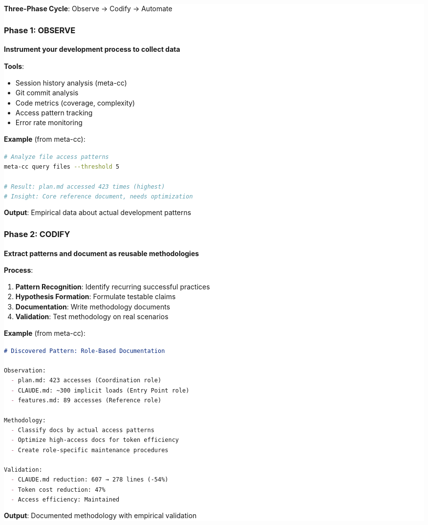 **Three-Phase Cycle**: Observe → Codify → Automate

### Phase 1: OBSERVE

**Instrument your development process to collect data**

**Tools**:
- Session history analysis (meta-cc)
- Git commit analysis
- Code metrics (coverage, complexity)
- Access pattern tracking
- Error rate monitoring

**Example** (from meta-cc):
```bash
# Analyze file access patterns
meta-cc query files --threshold 5

# Result: plan.md accessed 423 times (highest)
# Insight: Core reference document, needs optimization
```

**Output**: Empirical data about actual development patterns

### Phase 2: CODIFY

**Extract patterns and document as reusable methodologies**

**Process**:
1. **Pattern Recognition**: Identify recurring successful practices
2. **Hypothesis Formation**: Formulate testable claims
3. **Documentation**: Write methodology documents
4. **Validation**: Test methodology on real scenarios

**Example** (from meta-cc):
```markdown
# Discovered Pattern: Role-Based Documentation

Observation:
  - plan.md: 423 accesses (Coordination role)
  - CLAUDE.md: ~300 implicit loads (Entry Point role)
  - features.md: 89 accesses (Reference role)

Methodology:
  - Classify docs by actual access patterns
  - Optimize high-access docs for token efficiency
  - Create role-specific maintenance procedures

Validation:
  - CLAUDE.md reduction: 607 → 278 lines (-54%)
  - Token cost reduction: 47%
  - Access efficiency: Maintained
```

**Output**: Documented methodology with empirical validation
